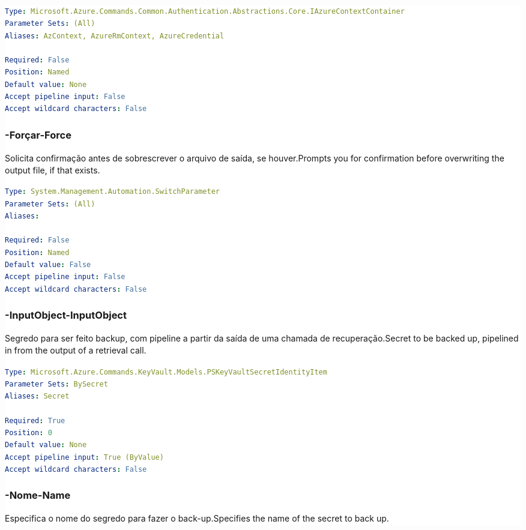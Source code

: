 ```yaml
Type: Microsoft.Azure.Commands.Common.Authentication.Abstractions.Core.IAzureContextContainer
Parameter Sets: (All)
Aliases: AzContext, AzureRmContext, AzureCredential

Required: False
Position: Named
Default value: None
Accept pipeline input: False
Accept wildcard characters: False
```

### <span data-ttu-id="ae5b1-127">-Forçar</span><span class="sxs-lookup"><span data-stu-id="ae5b1-127">-Force</span></span>
<span data-ttu-id="ae5b1-128">Solicita confirmação antes de sobrescrever o arquivo de saída, se houver.</span><span class="sxs-lookup"><span data-stu-id="ae5b1-128">Prompts you for confirmation before overwriting the output file, if that exists.</span></span>

```yaml
Type: System.Management.Automation.SwitchParameter
Parameter Sets: (All)
Aliases:

Required: False
Position: Named
Default value: False
Accept pipeline input: False
Accept wildcard characters: False
```

### <span data-ttu-id="ae5b1-129">-InputObject</span><span class="sxs-lookup"><span data-stu-id="ae5b1-129">-InputObject</span></span>
<span data-ttu-id="ae5b1-130">Segredo para ser feito backup, com pipeline a partir da saída de uma chamada de recuperação.</span><span class="sxs-lookup"><span data-stu-id="ae5b1-130">Secret to be backed up, pipelined in from the output of a retrieval call.</span></span>

```yaml
Type: Microsoft.Azure.Commands.KeyVault.Models.PSKeyVaultSecretIdentityItem
Parameter Sets: BySecret
Aliases: Secret

Required: True
Position: 0
Default value: None
Accept pipeline input: True (ByValue)
Accept wildcard characters: False
```

### <span data-ttu-id="ae5b1-131">-Nome</span><span class="sxs-lookup"><span data-stu-id="ae5b1-131">-Name</span></span>
<span data-ttu-id="ae5b1-132">Especifica o nome do segredo para fazer o back-up.</span><span class="sxs-lookup"><span data-stu-id="ae5b1-132">Specifies the name of the secret to back up.</span></span>
